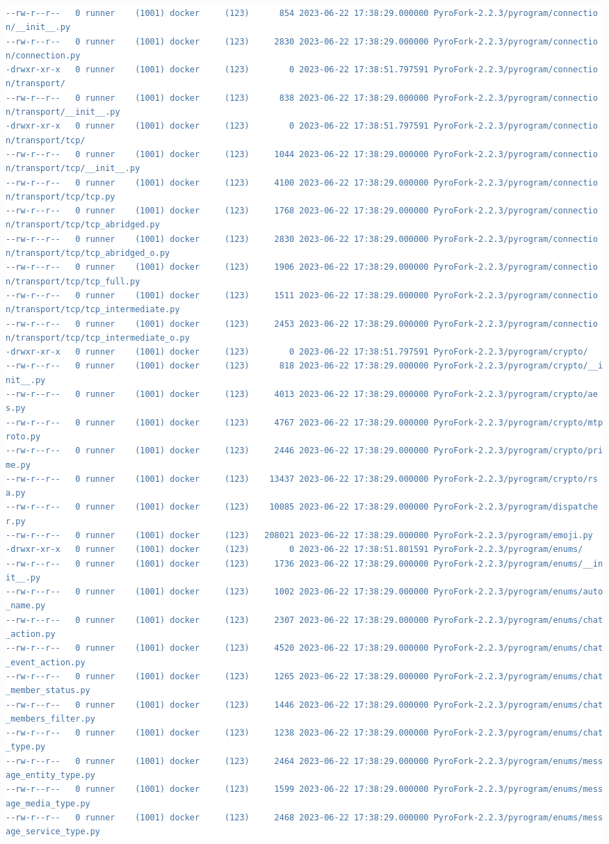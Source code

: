 ```diff
--rw-r--r--   0 runner    (1001) docker     (123)      854 2023-06-22 17:38:29.000000 PyroFork-2.2.3/pyrogram/connection/__init__.py
--rw-r--r--   0 runner    (1001) docker     (123)     2830 2023-06-22 17:38:29.000000 PyroFork-2.2.3/pyrogram/connection/connection.py
-drwxr-xr-x   0 runner    (1001) docker     (123)        0 2023-06-22 17:38:51.797591 PyroFork-2.2.3/pyrogram/connection/transport/
--rw-r--r--   0 runner    (1001) docker     (123)      838 2023-06-22 17:38:29.000000 PyroFork-2.2.3/pyrogram/connection/transport/__init__.py
-drwxr-xr-x   0 runner    (1001) docker     (123)        0 2023-06-22 17:38:51.797591 PyroFork-2.2.3/pyrogram/connection/transport/tcp/
--rw-r--r--   0 runner    (1001) docker     (123)     1044 2023-06-22 17:38:29.000000 PyroFork-2.2.3/pyrogram/connection/transport/tcp/__init__.py
--rw-r--r--   0 runner    (1001) docker     (123)     4100 2023-06-22 17:38:29.000000 PyroFork-2.2.3/pyrogram/connection/transport/tcp/tcp.py
--rw-r--r--   0 runner    (1001) docker     (123)     1768 2023-06-22 17:38:29.000000 PyroFork-2.2.3/pyrogram/connection/transport/tcp/tcp_abridged.py
--rw-r--r--   0 runner    (1001) docker     (123)     2830 2023-06-22 17:38:29.000000 PyroFork-2.2.3/pyrogram/connection/transport/tcp/tcp_abridged_o.py
--rw-r--r--   0 runner    (1001) docker     (123)     1906 2023-06-22 17:38:29.000000 PyroFork-2.2.3/pyrogram/connection/transport/tcp/tcp_full.py
--rw-r--r--   0 runner    (1001) docker     (123)     1511 2023-06-22 17:38:29.000000 PyroFork-2.2.3/pyrogram/connection/transport/tcp/tcp_intermediate.py
--rw-r--r--   0 runner    (1001) docker     (123)     2453 2023-06-22 17:38:29.000000 PyroFork-2.2.3/pyrogram/connection/transport/tcp/tcp_intermediate_o.py
-drwxr-xr-x   0 runner    (1001) docker     (123)        0 2023-06-22 17:38:51.797591 PyroFork-2.2.3/pyrogram/crypto/
--rw-r--r--   0 runner    (1001) docker     (123)      818 2023-06-22 17:38:29.000000 PyroFork-2.2.3/pyrogram/crypto/__init__.py
--rw-r--r--   0 runner    (1001) docker     (123)     4013 2023-06-22 17:38:29.000000 PyroFork-2.2.3/pyrogram/crypto/aes.py
--rw-r--r--   0 runner    (1001) docker     (123)     4767 2023-06-22 17:38:29.000000 PyroFork-2.2.3/pyrogram/crypto/mtproto.py
--rw-r--r--   0 runner    (1001) docker     (123)     2446 2023-06-22 17:38:29.000000 PyroFork-2.2.3/pyrogram/crypto/prime.py
--rw-r--r--   0 runner    (1001) docker     (123)    13437 2023-06-22 17:38:29.000000 PyroFork-2.2.3/pyrogram/crypto/rsa.py
--rw-r--r--   0 runner    (1001) docker     (123)    10085 2023-06-22 17:38:29.000000 PyroFork-2.2.3/pyrogram/dispatcher.py
--rw-r--r--   0 runner    (1001) docker     (123)   208021 2023-06-22 17:38:29.000000 PyroFork-2.2.3/pyrogram/emoji.py
-drwxr-xr-x   0 runner    (1001) docker     (123)        0 2023-06-22 17:38:51.801591 PyroFork-2.2.3/pyrogram/enums/
--rw-r--r--   0 runner    (1001) docker     (123)     1736 2023-06-22 17:38:29.000000 PyroFork-2.2.3/pyrogram/enums/__init__.py
--rw-r--r--   0 runner    (1001) docker     (123)     1002 2023-06-22 17:38:29.000000 PyroFork-2.2.3/pyrogram/enums/auto_name.py
--rw-r--r--   0 runner    (1001) docker     (123)     2307 2023-06-22 17:38:29.000000 PyroFork-2.2.3/pyrogram/enums/chat_action.py
--rw-r--r--   0 runner    (1001) docker     (123)     4520 2023-06-22 17:38:29.000000 PyroFork-2.2.3/pyrogram/enums/chat_event_action.py
--rw-r--r--   0 runner    (1001) docker     (123)     1265 2023-06-22 17:38:29.000000 PyroFork-2.2.3/pyrogram/enums/chat_member_status.py
--rw-r--r--   0 runner    (1001) docker     (123)     1446 2023-06-22 17:38:29.000000 PyroFork-2.2.3/pyrogram/enums/chat_members_filter.py
--rw-r--r--   0 runner    (1001) docker     (123)     1238 2023-06-22 17:38:29.000000 PyroFork-2.2.3/pyrogram/enums/chat_type.py
--rw-r--r--   0 runner    (1001) docker     (123)     2464 2023-06-22 17:38:29.000000 PyroFork-2.2.3/pyrogram/enums/message_entity_type.py
--rw-r--r--   0 runner    (1001) docker     (123)     1599 2023-06-22 17:38:29.000000 PyroFork-2.2.3/pyrogram/enums/message_media_type.py
--rw-r--r--   0 runner    (1001) docker     (123)     2468 2023-06-22 17:38:29.000000 PyroFork-2.2.3/pyrogram/enums/message_service_type.py
```